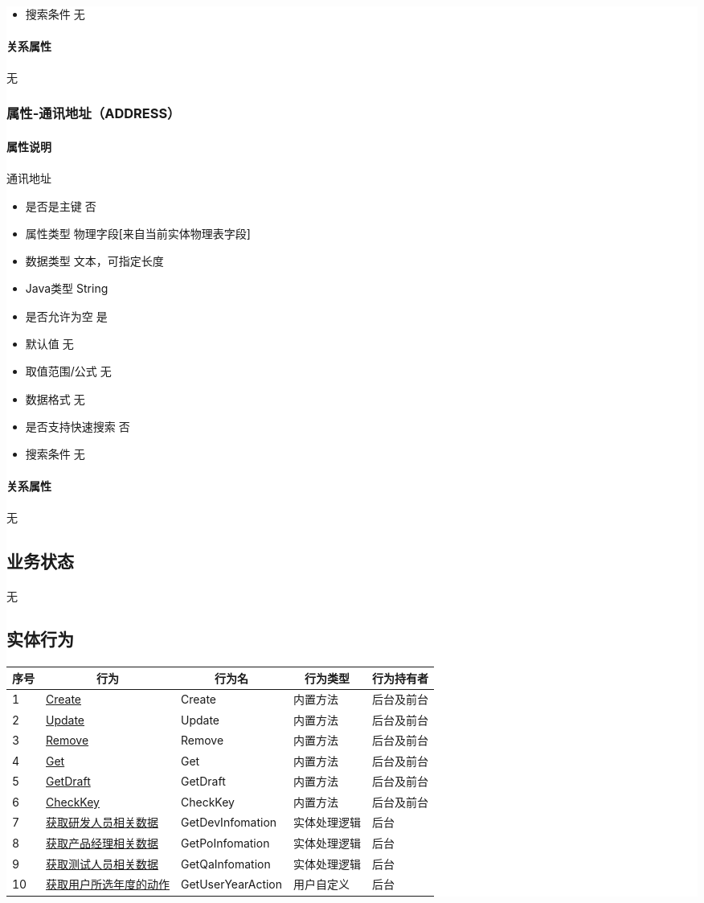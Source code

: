 - 搜索条件
无

#### 关系属性
无

### 属性-通讯地址（ADDRESS）
#### 属性说明
通讯地址

- 是否是主键
否

- 属性类型
物理字段[来自当前实体物理表字段]

- 数据类型
文本，可指定长度

- Java类型
String

- 是否允许为空
是

- 默认值
无

- 取值范围/公式
无

- 数据格式
无

- 是否支持快速搜索
否

- 搜索条件
无

#### 关系属性
无


## 业务状态
无

## 实体行为
| 序号 | 行为 | 行为名 | 行为类型 | 行为持有者 |
| ---- | ---- | ---- | ---- | ---- |
| 1 | [Create](#实体行为-Create（Create）) | Create | 内置方法 | 后台及前台 |
| 2 | [Update](#实体行为-Update（Update）) | Update | 内置方法 | 后台及前台 |
| 3 | [Remove](#实体行为-Remove（Remove）) | Remove | 内置方法 | 后台及前台 |
| 4 | [Get](#实体行为-Get（Get）) | Get | 内置方法 | 后台及前台 |
| 5 | [GetDraft](#实体行为-GetDraft（GetDraft）) | GetDraft | 内置方法 | 后台及前台 |
| 6 | [CheckKey](#实体行为-CheckKey（CheckKey）) | CheckKey | 内置方法 | 后台及前台 |
| 7 | [获取研发人员相关数据](#实体行为-获取研发人员相关数据（GetDevInfomation）) | GetDevInfomation | 实体处理逻辑 | 后台 |
| 8 | [获取产品经理相关数据](#实体行为-获取产品经理相关数据（GetPoInfomation）) | GetPoInfomation | 实体处理逻辑 | 后台 |
| 9 | [获取测试人员相关数据](#实体行为-获取测试人员相关数据（GetQaInfomation）) | GetQaInfomation | 实体处理逻辑 | 后台 |
| 10 | [获取用户所选年度的动作](#实体行为-获取用户所选年度的动作（GetUserYearAction）) | GetUserYearAction | 用户自定义 | 后台 |